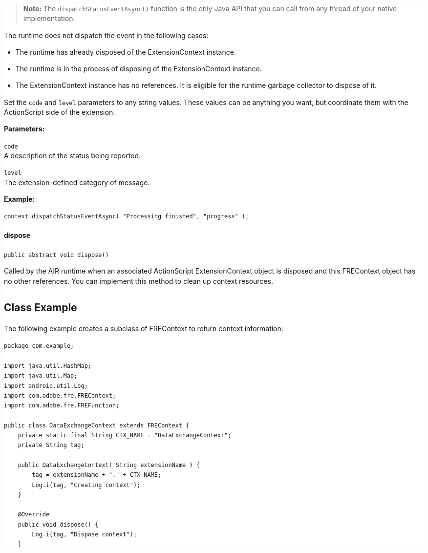 > **Note:** The `dispatchStatusEventAsync()` function is the only Java API that
> you can call from any thread of your native implementation.

The runtime does not dispatch the event in the following cases:

- The runtime has already disposed of the ExtensionContext instance.

- The runtime is in the process of disposing of the ExtensionContext instance.

- The ExtensionContext instance has no references. It is eligible for the
  runtime garbage collector to dispose of it.

Set the `code` and `level` parameters to any string values. These values can be
anything you want, but coordinate them with the ActionScript side of the
extension.

**Parameters:**

`code`  
A description of the status being reported.

`level`  
The extension-defined category of message.

**Example:**

    context.dispatchStatusEventAsync( "Processing finished", "progress" );

#### dispose

    public abstract void dispose()

Called by the AIR runtime when an associated ActionScript ExtensionContext
object is disposed and this FREContext object has no other references. You can
implement this method to clean up context resources.

## Class Example

The following example creates a subclass of FREContext to return context
information:

    package com.example;

    import java.util.HashMap;
    import java.util.Map;
    import android.util.Log;
    import com.adobe.fre.FREContext;
    import com.adobe.fre.FREFunction;

    public class DataExchangeContext extends FREContext {
        private static final String CTX_NAME = "DataExchangeContext";
        private String tag;

        public DataExchangeContext( String extensionName ) {
            tag = extensionName + "." + CTX_NAME;
            Log.i(tag, "Creating context");
        }

        @Override
        public void dispose() {
            Log.i(tag, "Dispose context");
        }
